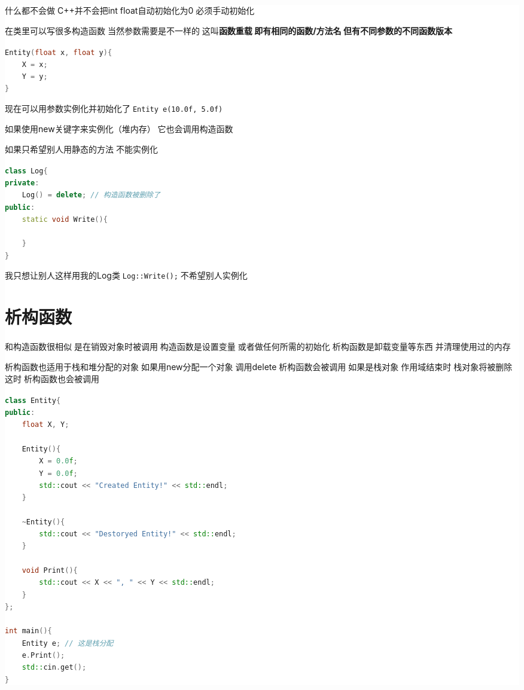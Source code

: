 什么都不会做 C++并不会把int float自动初始化为0 必须手动初始化 

在类里可以写很多构造函数 当然参数需要是不一样的 这叫**函数重载 即有相同的函数/方法名 但有不同参数的不同函数版本**

```c++
Entity(float x, float y){
    X = x;
    Y = y;
}
```

现在可以用参数实例化并初始化了 `Entity e(10.0f, 5.0f)` 

如果使用new关键字来实例化（堆内存） 它也会调用构造函数 

如果只希望别人用静态的方法 不能实例化

```c++
class Log{
private:
    Log() = delete; // 构造函数被删除了
public:
	static void Write(){
        
    }
}
```

我只想让别人这样用我的Log类 `Log::Write();` 不希望别人实例化

# 析构函数

和构造函数很相似 是在销毁对象时被调用
构造函数是设置变量 或者做任何所需的初始化
析构函数是卸载变量等东西 并清理使用过的内存 

析构函数也适用于栈和堆分配的对象
如果用new分配一个对象 调用delete 析构函数会被调用
如果是栈对象 作用域结束时 栈对象将被删除 这时 析构函数也会被调用

```c++
class Entity{
public:
    float X, Y;
    
    Entity(){
        X = 0.0f;
        Y = 0.0f;
        std::cout << "Created Entity!" << std::endl;
    }
    
    ~Entity(){
        std::cout << "Destoryed Entity!" << std::endl;
    }
    
    void Print(){
        std::cout << X << ", " << Y << std::endl;
    }
};

int main(){
    Entity e; // 这是栈分配
    e.Print();
    std::cin.get();
}
```
